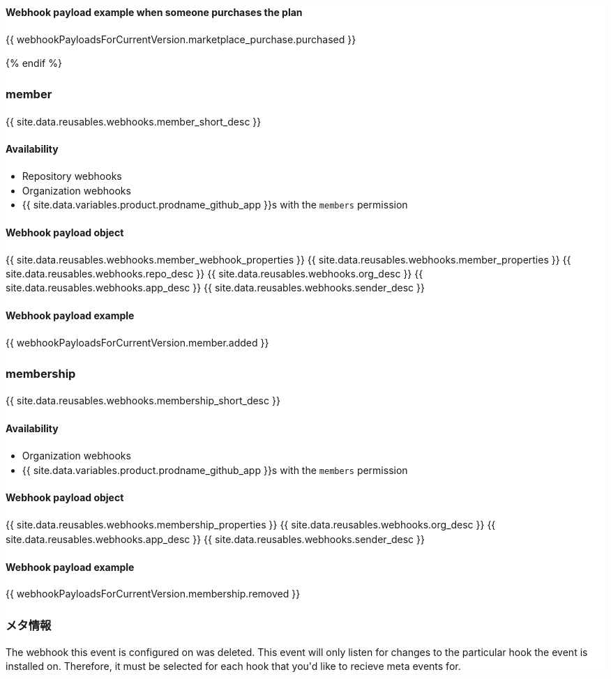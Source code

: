 #### Webhook payload example when someone purchases the plan

{{ webhookPayloadsForCurrentVersion.marketplace_purchase.purchased }}

{% endif %}

### member

{{ site.data.reusables.webhooks.member_short_desc }}

#### Availability

- Repository webhooks
- Organization webhooks
- {{ site.data.variables.product.prodname_github_app }}s with the `members` permission

#### Webhook payload object

{{ site.data.reusables.webhooks.member_webhook_properties }}
{{ site.data.reusables.webhooks.member_properties }}
{{ site.data.reusables.webhooks.repo_desc }}
{{ site.data.reusables.webhooks.org_desc }}
{{ site.data.reusables.webhooks.app_desc }}
{{ site.data.reusables.webhooks.sender_desc }}

#### Webhook payload example

{{ webhookPayloadsForCurrentVersion.member.added }}

### membership

{{ site.data.reusables.webhooks.membership_short_desc }}

#### Availability

- Organization webhooks
- {{ site.data.variables.product.prodname_github_app }}s with the `members` permission

#### Webhook payload object

{{ site.data.reusables.webhooks.membership_properties }}
{{ site.data.reusables.webhooks.org_desc }}
{{ site.data.reusables.webhooks.app_desc }}
{{ site.data.reusables.webhooks.sender_desc }}

#### Webhook payload example

{{ webhookPayloadsForCurrentVersion.membership.removed }}

### メタ情報

The webhook this event is configured on was deleted. This event will only listen for changes to the particular hook the event is installed on. Therefore, it must be selected for each hook that you'd like to recieve meta events for.
